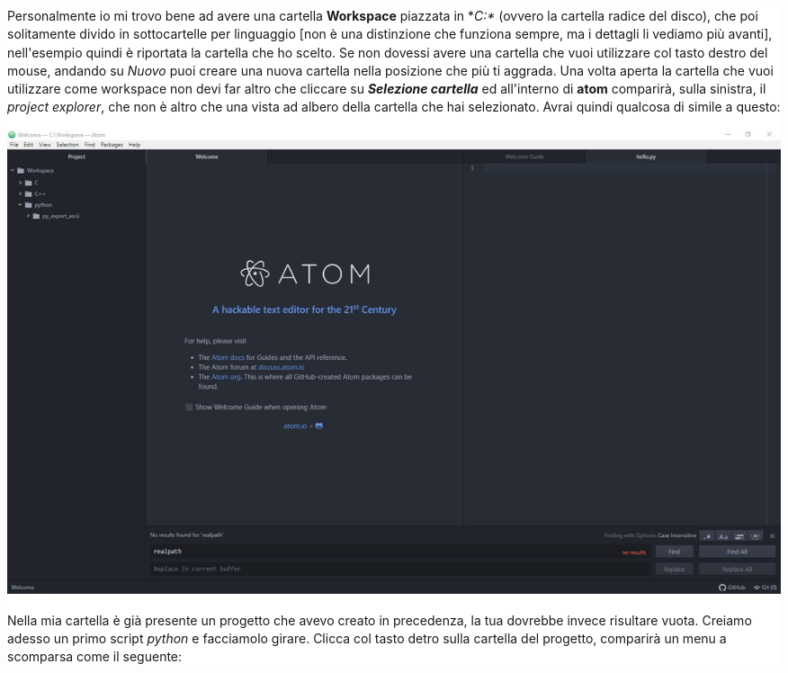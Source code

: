 <div/>

Personalmente io mi trovo bene ad avere una cartella **Workspace** piazzata in **C:\** (ovvero la cartella radice del disco), che poi solitamente divido in sottocartelle per linguaggio [non è una distinzione che funziona sempre, ma i dettagli li vediamo più avanti], nell'esempio quindi è riportata la cartella che ho scelto. Se non dovessi avere una cartella che vuoi utilizzare col tasto destro del mouse, andando su *Nuovo* puoi creare una nuova cartella nella posizione che più ti aggrada. Una volta aperta la cartella che vuoi utilizzare come workspace non devi far altro che cliccare su *__Selezione cartella__* ed all'interno di **atom** comparirà, sulla sinistra, il *project explorer*, che non è altro che una vista ad albero della cartella che hai selezionato. Avrai quindi qualcosa di simile a questo:


<div style="text-align:center"><img src="img/005/proj_explorer0.jpg" /></div>
<div/>

Nella mia cartella è già presente un progetto che avevo creato in precedenza, la tua dovrebbe invece risultare vuota. Creiamo adesso un primo script *python* e facciamolo girare. Clicca col tasto detro sulla cartella del progetto, comparirà un menu a scomparsa come il seguente:

